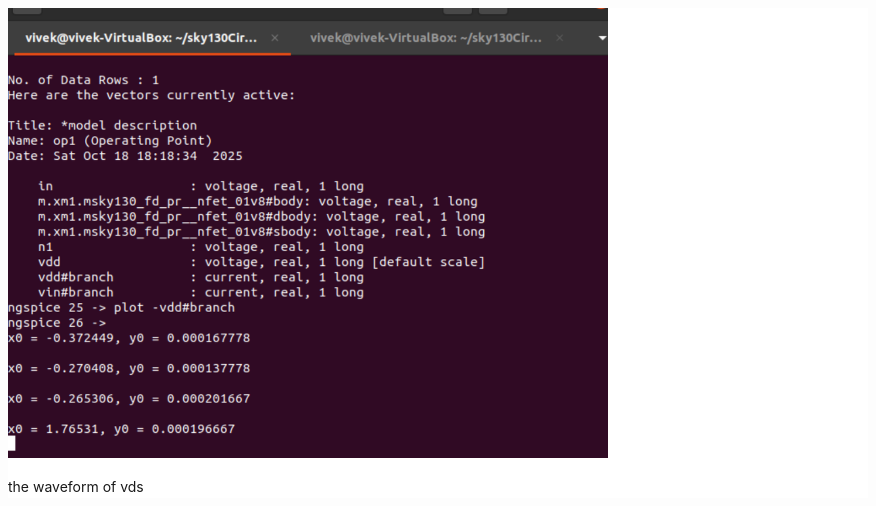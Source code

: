   <img src="https://github.com/vivek-kosigi/RTL2GDS_VSD/blob/main/Week_4/Day_2/images/day2_vds_values.png" 
       alt="Simulation Block Diagram" width="600"/>
</p>
the waveform of vds
<p align="center">